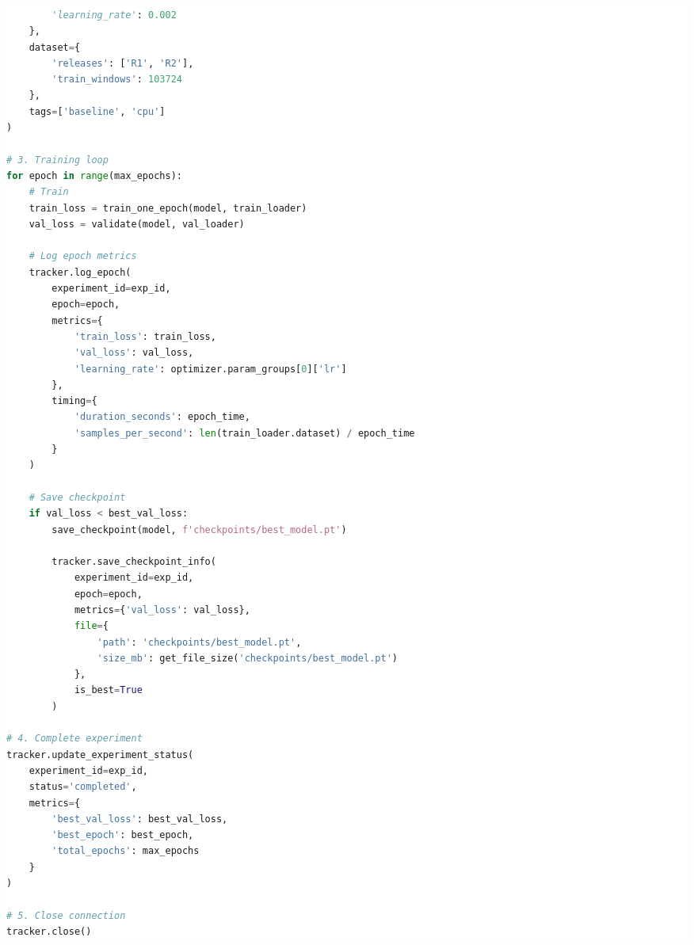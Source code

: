 ```python
        'learning_rate': 0.002
    },
    dataset={
        'releases': ['R1', 'R2'],
        'train_windows': 103724
    },
    tags=['baseline', 'cpu']
)

# 3. Training loop
for epoch in range(max_epochs):
    # Train
    train_loss = train_one_epoch(model, train_loader)
    val_loss = validate(model, val_loader)
    
    # Log epoch metrics
    tracker.log_epoch(
        experiment_id=exp_id,
        epoch=epoch,
        metrics={
            'train_loss': train_loss,
            'val_loss': val_loss,
            'learning_rate': optimizer.param_groups[0]['lr']
        },
        timing={
            'duration_seconds': epoch_time,
            'samples_per_second': len(train_loader.dataset) / epoch_time
        }
    )
    
    # Save checkpoint
    if val_loss < best_val_loss:
        save_checkpoint(model, f'checkpoints/best_model.pt')
        
        tracker.save_checkpoint_info(
            experiment_id=exp_id,
            epoch=epoch,
            metrics={'val_loss': val_loss},
            file={
                'path': 'checkpoints/best_model.pt',
                'size_mb': get_file_size('checkpoints/best_model.pt')
            },
            is_best=True
        )

# 4. Complete experiment
tracker.update_experiment_status(
    experiment_id=exp_id,
    status='completed',
    metrics={
        'best_val_loss': best_val_loss,
        'best_epoch': best_epoch,
        'total_epochs': max_epochs
    }
)

# 5. Close connection
tracker.close()
```
